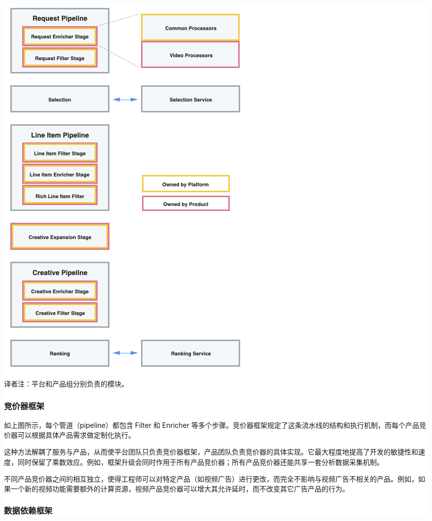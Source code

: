 ![平台和产品组分别负责的模块](./platform-and-product-ownership.png)

译者注：平台和产品组分别负责的模块。

### 竞价器框架

如上图所示，每个管道（pipeline）都包含 Filter 和 Enricher 等多个步骤。竞价器框架规定了这条流水线的结构和执行机制，而每个产品竞价器可以根据具体产品需求做定制化执行。

这种方法解耦了服务与产品，从而使平台团队只负责竞价器框架，产品团队负责竞价器的具体实现。它最大程度地提高了开发的敏捷性和速度，同时保留了乘数效应。例如，框架升级会同时作用于所有产品竞价器；所有产品竞价器还能共享一套分析数据采集机制。

不同产品竞价器之间的相互独立，使得工程师可以对特定产品（如视频广告）进行更改，而完全不影响与视频广告不相关的产品。例如，如果一个新的视频功能需要额外的计算资源，视频产品竞价器可以增大其允许延时，而不改变其它广告产品的行为。

### 数据依赖框架
